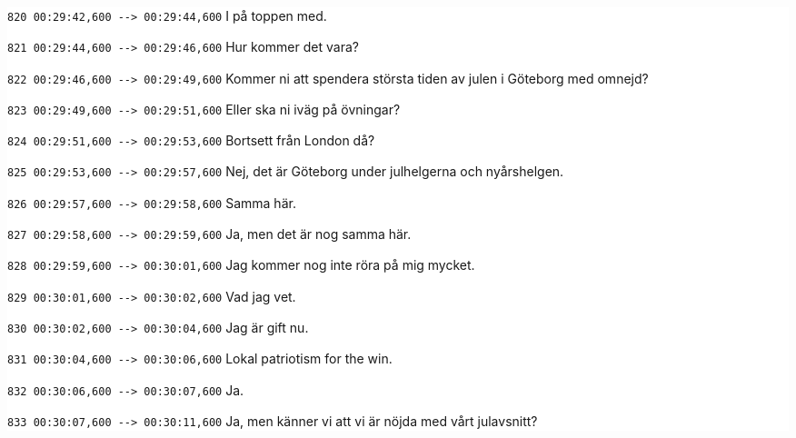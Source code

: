 

`820 00:29:42,600 --> 00:29:44,600`
I på toppen med.



`821 00:29:44,600 --> 00:29:46,600`
Hur kommer det vara?



`822 00:29:46,600 --> 00:29:49,600`
Kommer ni att spendera största tiden av julen i Göteborg med omnejd?



`823 00:29:49,600 --> 00:29:51,600`
Eller ska ni iväg på övningar?



`824 00:29:51,600 --> 00:29:53,600`
Bortsett från London då?



`825 00:29:53,600 --> 00:29:57,600`
Nej, det är Göteborg under julhelgerna och nyårshelgen.



`826 00:29:57,600 --> 00:29:58,600`
Samma här.



`827 00:29:58,600 --> 00:29:59,600`
Ja, men det är nog samma här.



`828 00:29:59,600 --> 00:30:01,600`
Jag kommer nog inte röra på mig mycket.



`829 00:30:01,600 --> 00:30:02,600`
Vad jag vet.



`830 00:30:02,600 --> 00:30:04,600`
Jag är gift nu.



`831 00:30:04,600 --> 00:30:06,600`
Lokal patriotism for the win.



`832 00:30:06,600 --> 00:30:07,600`
Ja.



`833 00:30:07,600 --> 00:30:11,600`
Ja, men känner vi att vi är nöjda med vårt julavsnitt?
